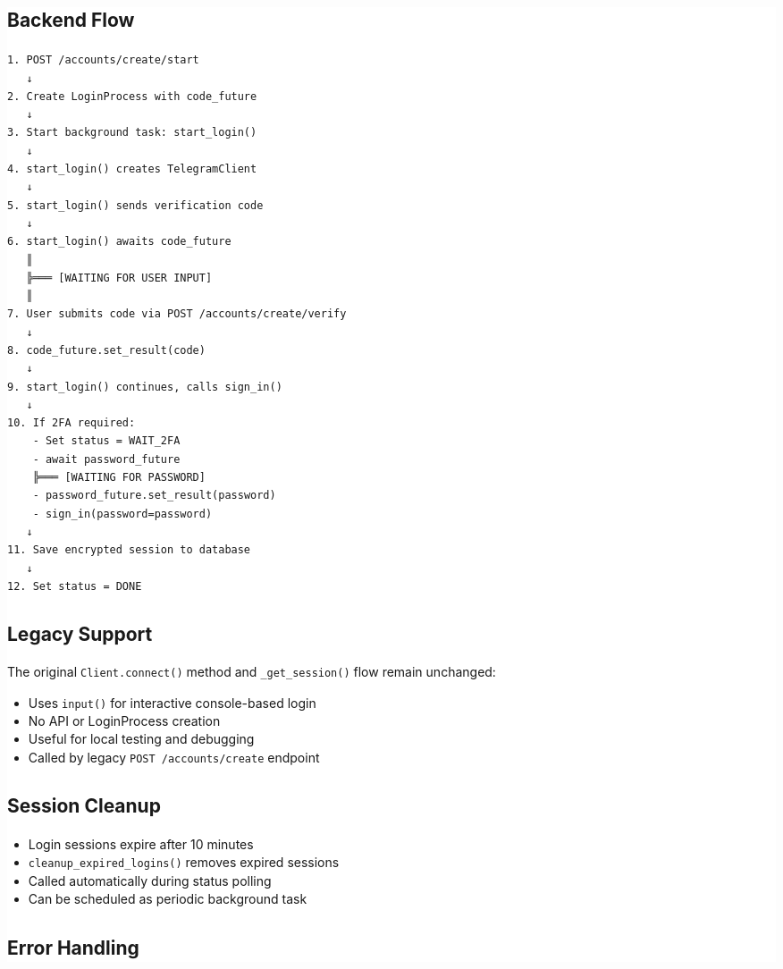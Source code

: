 ## Backend Flow

```
1. POST /accounts/create/start
   ↓
2. Create LoginProcess with code_future
   ↓
3. Start background task: start_login()
   ↓
4. start_login() creates TelegramClient
   ↓
5. start_login() sends verification code
   ↓
6. start_login() awaits code_future
   ║
   ╠═══ [WAITING FOR USER INPUT]
   ║
7. User submits code via POST /accounts/create/verify
   ↓
8. code_future.set_result(code)
   ↓
9. start_login() continues, calls sign_in()
   ↓
10. If 2FA required:
    - Set status = WAIT_2FA
    - await password_future
    ╠═══ [WAITING FOR PASSWORD]
    - password_future.set_result(password)
    - sign_in(password=password)
   ↓
11. Save encrypted session to database
   ↓
12. Set status = DONE
```

## Legacy Support

The original `Client.connect()` method and `_get_session()` flow remain unchanged:
- Uses `input()` for interactive console-based login
- No API or LoginProcess creation
- Useful for local testing and debugging
- Called by legacy `POST /accounts/create` endpoint

## Session Cleanup

- Login sessions expire after 10 minutes
- `cleanup_expired_logins()` removes expired sessions
- Called automatically during status polling
- Can be scheduled as periodic background task

## Error Handling
